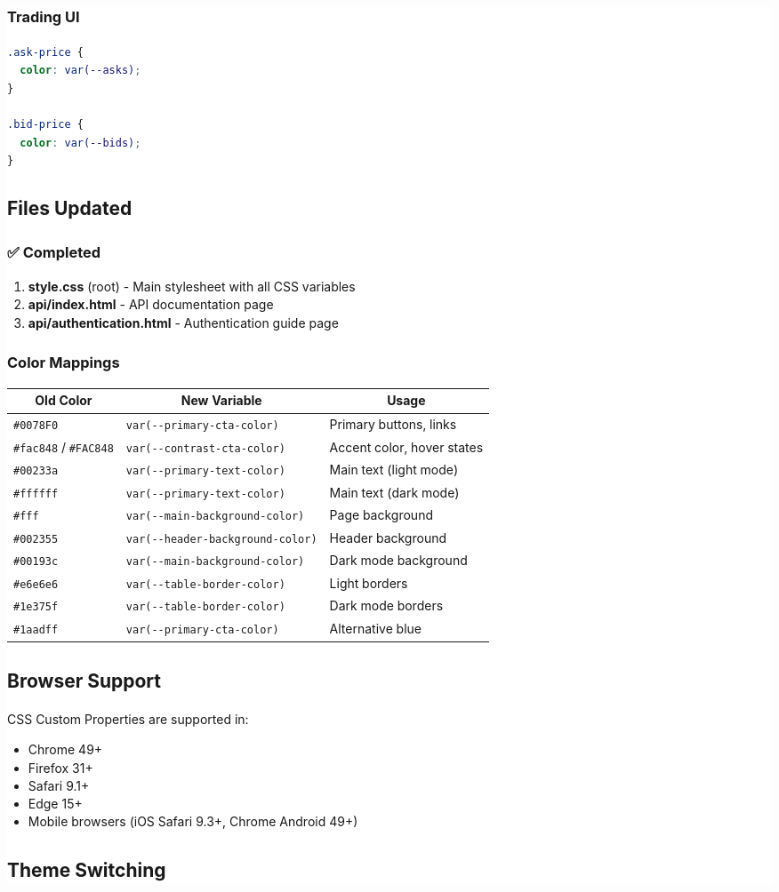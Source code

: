 ### Trading UI
```css
.ask-price {
  color: var(--asks);
}

.bid-price {
  color: var(--bids);
}
```

## Files Updated

### ✅ Completed
1. **style.css** (root) - Main stylesheet with all CSS variables
2. **api/index.html** - API documentation page
3. **api/authentication.html** - Authentication guide page

### Color Mappings

| Old Color | New Variable | Usage |
|-----------|--------------|-------|
| `#0078F0` | `var(--primary-cta-color)` | Primary buttons, links |
| `#fac848` / `#FAC848` | `var(--contrast-cta-color)` | Accent color, hover states |
| `#00233a` | `var(--primary-text-color)` | Main text (light mode) |
| `#ffffff` | `var(--primary-text-color)` | Main text (dark mode) |
| `#fff` | `var(--main-background-color)` | Page background |
| `#002355` | `var(--header-background-color)` | Header background |
| `#00193c` | `var(--main-background-color)` | Dark mode background |
| `#e6e6e6` | `var(--table-border-color)` | Light borders |
| `#1e375f` | `var(--table-border-color)` | Dark mode borders |
| `#1aadff` | `var(--primary-cta-color)` | Alternative blue |

## Browser Support

CSS Custom Properties are supported in:
- Chrome 49+
- Firefox 31+
- Safari 9.1+
- Edge 15+
- Mobile browsers (iOS Safari 9.3+, Chrome Android 49+)

## Theme Switching
